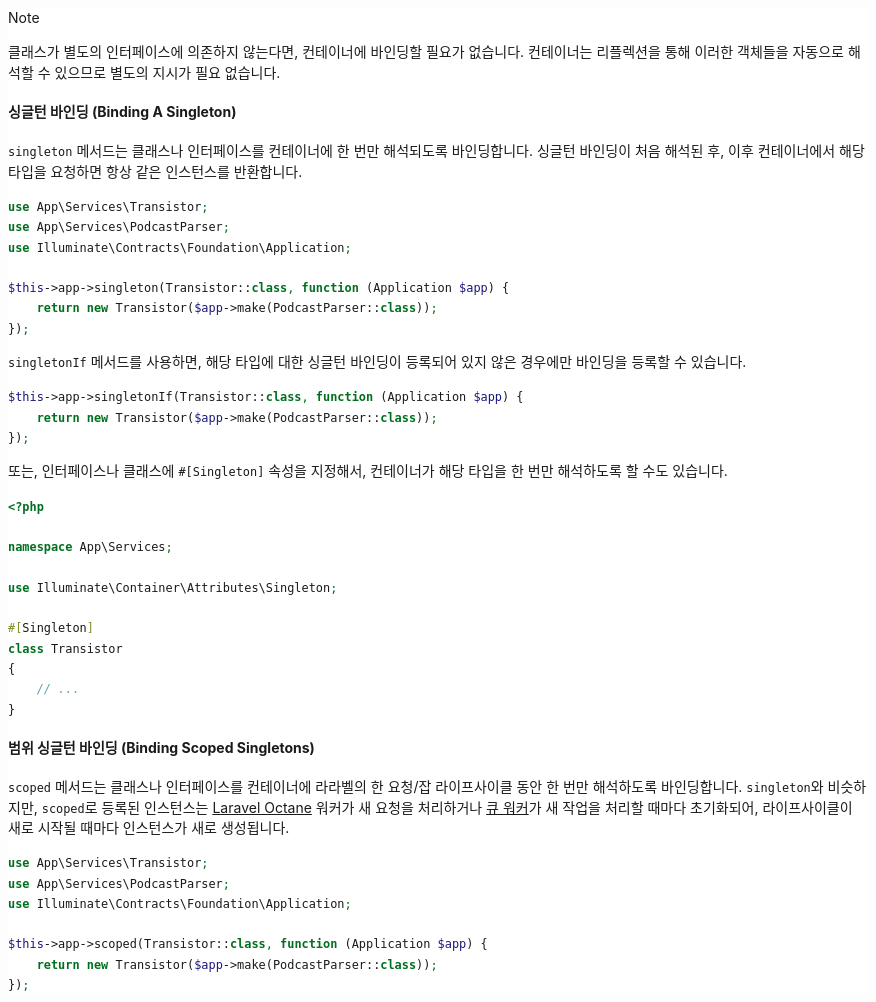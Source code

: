 > [!NOTE]
> 클래스가 별도의 인터페이스에 의존하지 않는다면, 컨테이너에 바인딩할 필요가 없습니다. 컨테이너는 리플렉션을 통해 이러한 객체들을 자동으로 해석할 수 있으므로 별도의 지시가 필요 없습니다.

<a name="binding-a-singleton"></a>
#### 싱글턴 바인딩 (Binding A Singleton)

`singleton` 메서드는 클래스나 인터페이스를 컨테이너에 한 번만 해석되도록 바인딩합니다. 싱글턴 바인딩이 처음 해석된 후, 이후 컨테이너에서 해당 타입을 요청하면 항상 같은 인스턴스를 반환합니다.

```php
use App\Services\Transistor;
use App\Services\PodcastParser;
use Illuminate\Contracts\Foundation\Application;

$this->app->singleton(Transistor::class, function (Application $app) {
    return new Transistor($app->make(PodcastParser::class));
});
```

`singletonIf` 메서드를 사용하면, 해당 타입에 대한 싱글턴 바인딩이 등록되어 있지 않은 경우에만 바인딩을 등록할 수 있습니다.

```php
$this->app->singletonIf(Transistor::class, function (Application $app) {
    return new Transistor($app->make(PodcastParser::class));
});
```

또는, 인터페이스나 클래스에 `#[Singleton]` 속성을 지정해서, 컨테이너가 해당 타입을 한 번만 해석하도록 할 수도 있습니다.

```php
<?php

namespace App\Services;

use Illuminate\Container\Attributes\Singleton;

#[Singleton]
class Transistor
{
    // ...
}
```

<a name="binding-scoped"></a>
#### 범위 싱글턴 바인딩 (Binding Scoped Singletons)

`scoped` 메서드는 클래스나 인터페이스를 컨테이너에 라라벨의 한 요청/잡 라이프사이클 동안 한 번만 해석하도록 바인딩합니다. `singleton`와 비슷하지만, `scoped`로 등록된 인스턴스는 [Laravel Octane](/docs/12.x/octane) 워커가 새 요청을 처리하거나 [큐 워커](/docs/12.x/queues)가 새 작업을 처리할 때마다 초기화되어, 라이프사이클이 새로 시작될 때마다 인스턴스가 새로 생성됩니다.

```php
use App\Services\Transistor;
use App\Services\PodcastParser;
use Illuminate\Contracts\Foundation\Application;

$this->app->scoped(Transistor::class, function (Application $app) {
    return new Transistor($app->make(PodcastParser::class));
});
```
